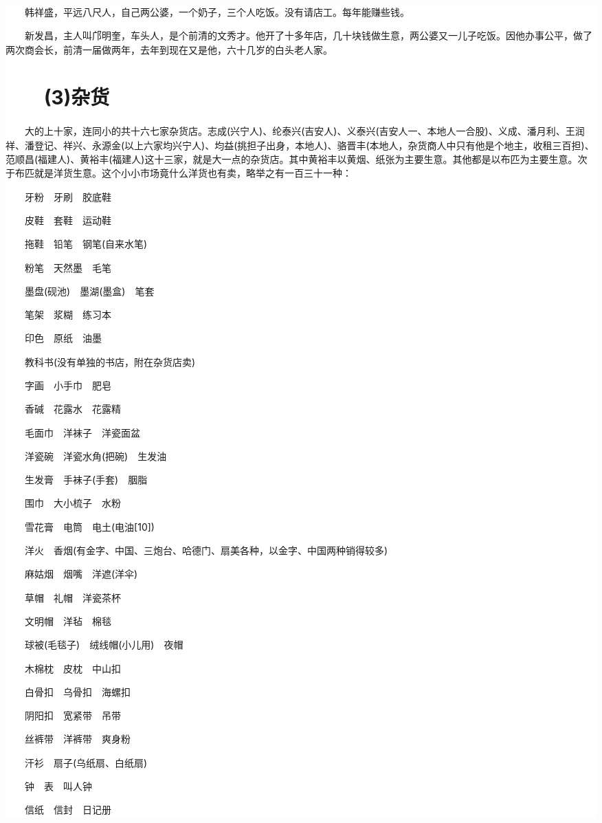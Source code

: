 　　韩祥盛，平远八尺人，自己两公婆，一个奶子，三个人吃饭。没有请店工。每年能赚些钱。

　　新发昌，主人叫邝明奎，车头人，是个前清的文秀才。他开了十多年店，几十块钱做生意，两公婆又一儿子吃饭。因他办事公平，做了两次商会长，前清一届做两年，去年到现在又是他，六十几岁的白头老人家。

# 　　(3)杂货

　　大的上十家，连同小的共十六七家杂货店。志成(兴宁人)、纶泰兴(吉安人)、义泰兴(吉安人一、本地人一合股)、义成、潘月利、王润祥、潘登记、祥兴、永源金(以上六家均兴宁人)、均益(挑担子出身，本地人)、骆晋丰(本地人，杂货商人中只有他是个地主，收租三百担)、范顺昌(福建人)、黄裕丰(福建人)这十三家，就是大一点的杂货店。其中黄裕丰以黄烟、纸张为主要生意。其他都是以布匹为主要生意。次于布匹就是洋货生意。这个小小市场竟什么洋货也有卖，略举之有一百三十一种：

　　牙粉　牙刷　胶底鞋

　　皮鞋　套鞋　运动鞋

　　拖鞋　铅笔　钢笔(自来水笔)

　　粉笔　天然墨　毛笔

　　墨盘(砚池)　墨湖(墨盒)　笔套

　　笔架　浆糊　练习本

　　印色　原纸　油墨

　　教科书(没有单独的书店，附在杂货店卖)

　　字画　小手巾　肥皂

　　香碱　花露水　花露精

　　毛面巾　洋袜子　洋瓷面盆

　　洋瓷碗　洋瓷水角(把碗)　生发油

　　生发膏　手袜子(手套)　胭脂

　　围巾　大小梳子　水粉

　　雪花膏　电筒　电土(电油[10])

　　洋火　香烟(有金字、中国、三炮台、哈德门、扇美各种，以金字、中国两种销得较多)

　　麻姑烟　烟嘴　洋遮(洋伞)

　　草帽　礼帽　洋瓷茶杯

　　文明帽　洋毡　棉毯

　　球被(毛毯子)　绒线帽(小儿用)　夜帽

　　木棉枕　皮枕　中山扣

　　白骨扣　乌骨扣　海螺扣

　　阴阳扣　宽紧带　吊带

　　丝裤带　洋裤带　爽身粉

　　汗衫　扇子(乌纸扇、白纸扇)

　　钟　表　叫人钟

　　信纸　信封　日记册
